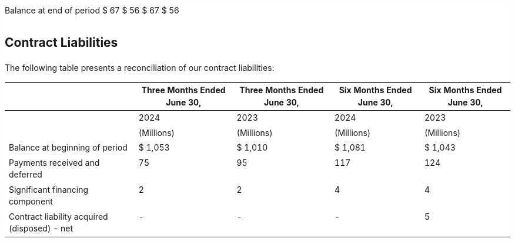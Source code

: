 </tr>
<tr>
<td>Balance at end of period</td>
<td>$ 67</td>
<td>$ 56</td>
<td>$ 67</td>
<td>$ 56</td>
</tr>
</tbody>
</table>
<h2>Contract Liabilities</h2>
<p>The following table presents a reconciliation of our contract liabilities:</p>
<table>
<thead>
<tr>
<th></th>
<th>Three Months Ended June 30,</th>
<th>Three Months Ended June 30,</th>
<th>Six Months Ended June 30,</th>
<th>Six Months Ended June 30,</th>
</tr>
</thead>
<tbody>
<tr>
<td></td>
<td>2024</td>
<td>2023</td>
<td>2024</td>
<td>2023</td>
</tr>
<tr>
<td></td>
<td>(Millions)</td>
<td>(Millions)</td>
<td>(Millions)</td>
<td>(Millions)</td>
</tr>
<tr>
<td>Balance at beginning of period</td>
<td>$ 1,053</td>
<td>$ 1,010</td>
<td>$ 1,081</td>
<td>$ 1,043</td>
</tr>
<tr>
<td>Payments received and deferred</td>
<td>75</td>
<td>95</td>
<td>117</td>
<td>124</td>
</tr>
<tr>
<td>Significant financing component</td>
<td>2</td>
<td>2</td>
<td>4</td>
<td>4</td>
</tr>
<tr>
<td>Contract liability acquired (disposed) - net</td>
<td>-</td>
<td>-</td>
<td>-</td>
<td>5</td>